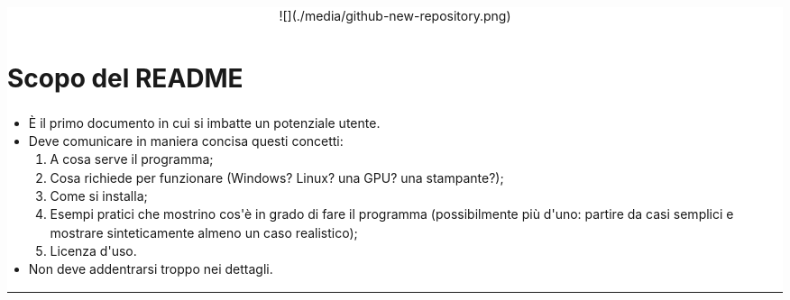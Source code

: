 
<center>
![](./media/github-new-repository.png)
</center>

# Scopo del README

-   È il primo documento in cui si imbatte un potenziale utente.
-   Deve comunicare in maniera concisa questi concetti:
    1.  A cosa serve il programma;
    2.  Cosa richiede per funzionare (Windows? Linux? una GPU? una
        stampante?);
    3.  Come si installa;
    4.  Esempi pratici che mostrino cos'è in grado di fare il
        programma (possibilmente più d'uno: partire da casi semplici e mostrare sinteticamente almeno un caso realistico);
    5.  Licenza d'uso.
-   Non deve addentrarsi troppo nei dettagli.

---